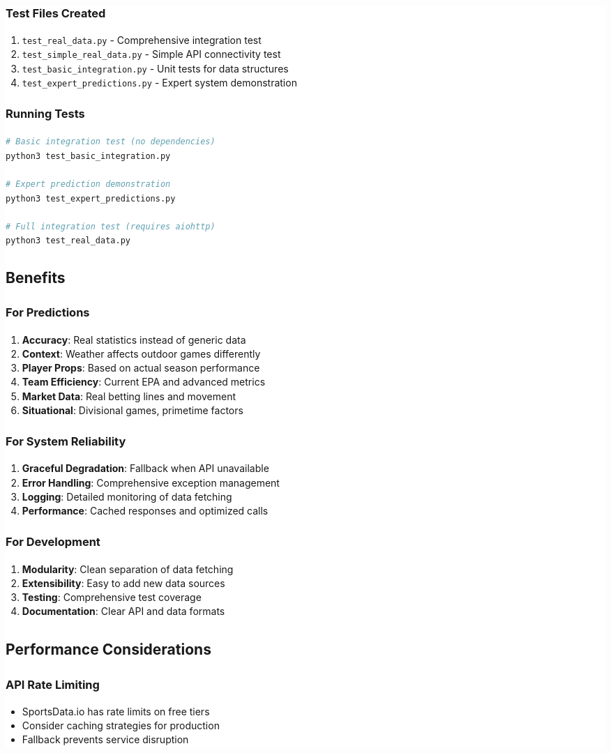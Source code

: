 ### Test Files Created

1. `test_real_data.py` - Comprehensive integration test
2. `test_simple_real_data.py` - Simple API connectivity test
3. `test_basic_integration.py` - Unit tests for data structures
4. `test_expert_predictions.py` - Expert system demonstration

### Running Tests

```bash
# Basic integration test (no dependencies)
python3 test_basic_integration.py

# Expert prediction demonstration
python3 test_expert_predictions.py

# Full integration test (requires aiohttp)
python3 test_real_data.py
```

## Benefits

### For Predictions

1. **Accuracy**: Real statistics instead of generic data
2. **Context**: Weather affects outdoor games differently
3. **Player Props**: Based on actual season performance
4. **Team Efficiency**: Current EPA and advanced metrics
5. **Market Data**: Real betting lines and movement
6. **Situational**: Divisional games, primetime factors

### For System Reliability

1. **Graceful Degradation**: Fallback when API unavailable
2. **Error Handling**: Comprehensive exception management
3. **Logging**: Detailed monitoring of data fetching
4. **Performance**: Cached responses and optimized calls

### For Development

1. **Modularity**: Clean separation of data fetching
2. **Extensibility**: Easy to add new data sources
3. **Testing**: Comprehensive test coverage
4. **Documentation**: Clear API and data formats

## Performance Considerations

### API Rate Limiting

- SportsData.io has rate limits on free tiers
- Consider caching strategies for production
- Fallback prevents service disruption
